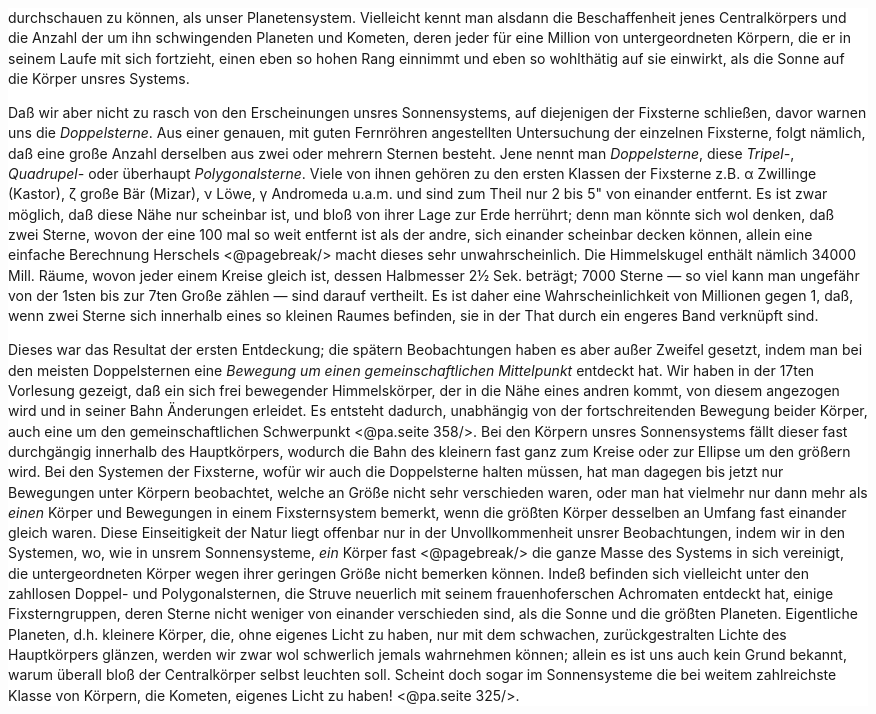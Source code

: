 durchschauen zu können, als unser Planetensystem. Vielleicht kennt man alsdann
die Beschaffenheit jenes Centralkörpers und die Anzahl der um ihn schwingenden
Planeten und Kometen, deren jeder für eine Million von untergeordneten Körpern,
die er in seinem Laufe mit sich fortzieht, einen eben so hohen Rang einnimmt
und eben so wohlthätig auf sie einwirkt, als die Sonne auf die Körper unsres
Systems.

Daß wir aber nicht zu rasch von den Erscheinungen unsres Sonnensystems, auf
diejenigen der Fixsterne schließen, davor warnen uns die *Doppelsterne*. Aus
einer genauen, mit guten Fernröhren angestellten Untersuchung der einzelnen
Fixsterne, folgt nämlich, daß eine große Anzahl derselben aus zwei oder mehrern
Sternen besteht. Jene nennt man *Doppelsterne*, diese *Tripel-*, *Quadrupel-* oder
überhaupt *Polygonalsterne*. Viele von ihnen gehören zu den ersten Klassen der
Fixsterne z.B. α Zwillinge (Kastor), ζ große Bär (Mizar), ν Löwe, γ Andromeda
u.a.m. und sind zum Theil nur 2 bis 5" von einander entfernt. Es ist zwar
möglich, daß diese Nähe nur scheinbar ist, und bloß von ihrer Lage zur Erde
herrührt; denn man könnte sich wol denken, daß zwei Sterne, wovon der eine 100
mal so weit entfernt ist als der andre, sich einander scheinbar decken können,
allein eine einfache Berechnung Herschels 
<@pagebreak/>
macht dieses sehr unwahrscheinlich.
Die Himmelskugel enthält nämlich 34000 Mill. Räume, wovon jeder einem Kreise
gleich ist, dessen Halbmesser 2½ Sek. beträgt; 7000 Sterne — so viel kann man
ungefähr von der 1sten bis zur 7ten Große zählen — sind darauf vertheilt. Es ist
daher eine Wahrscheinlichkeit von Millionen gegen 1, daß, wenn zwei Sterne sich
innerhalb eines so kleinen Raumes befinden, sie in der That durch ein engeres Band
verknüpft sind.

Dieses war das Resultat der ersten Entdeckung; die spätern Beobachtungen haben
es aber außer Zweifel gesetzt, indem man bei den meisten Doppelsternen eine *Bewegung
um einen gemeinschaftlichen Mittelpunkt* entdeckt hat. Wir haben in der 17ten
Vorlesung gezeigt, daß ein sich frei bewegender Himmelskörper, der in die Nähe
eines andren kommt, von diesem angezogen wird und in seiner Bahn Änderungen
erleidet. Es entsteht dadurch, unabhängig von der fortschreitenden Bewegung
beider Körper, auch eine um den gemeinschaftlichen Schwerpunkt <@pa.seite 358/>. Bei den
Körpern unsres Sonnensystems fällt dieser fast durchgängig innerhalb des
Hauptkörpers, wodurch die Bahn des kleinern fast ganz zum Kreise oder zur Ellipse
um den größern wird. Bei den Systemen der Fixsterne, wofür wir auch die
Doppelsterne halten müssen, hat man dagegen bis jetzt nur Bewegungen unter
Körpern beobachtet, welche an Größe nicht sehr verschieden waren, oder man hat
vielmehr nur dann mehr als *einen* Körper und Bewegungen in einem Fixsternsystem
bemerkt, wenn die größten Körper desselben an Umfang fast einander gleich waren. Diese
Einseitigkeit der Natur liegt offenbar nur in der Unvollkommenheit unsrer
Beobachtungen, indem wir in den Systemen, wo, wie in unsrem Sonnensysteme, *ein*
Körper fast 
<@pagebreak/>
die ganze Masse des Systems in sich vereinigt, die untergeordneten
Körper wegen ihrer geringen Größe nicht bemerken können. Indeß befinden sich
vielleicht unter den zahllosen Doppel- und Polygonalsternen, die Struve
neuerlich mit seinem frauenhoferschen Achromaten entdeckt hat, einige
Fixsterngruppen, deren Sterne nicht weniger von einander verschieden sind, als
die Sonne und die größten Planeten. Eigentliche Planeten, d.h. kleinere
Körper, die, ohne eigenes Licht zu haben, nur mit dem schwachen,
zurückgestralten Lichte des Hauptkörpers glänzen, werden wir zwar wol
schwerlich jemals wahrnehmen können; allein es ist uns auch kein Grund bekannt,
warum überall bloß der Centralkörper selbst leuchten soll. Scheint doch sogar
im Sonnensysteme die bei weitem zahlreichste Klasse von Körpern, die Kometen,
eigenes Licht zu haben! <@pa.seite 325/>.
